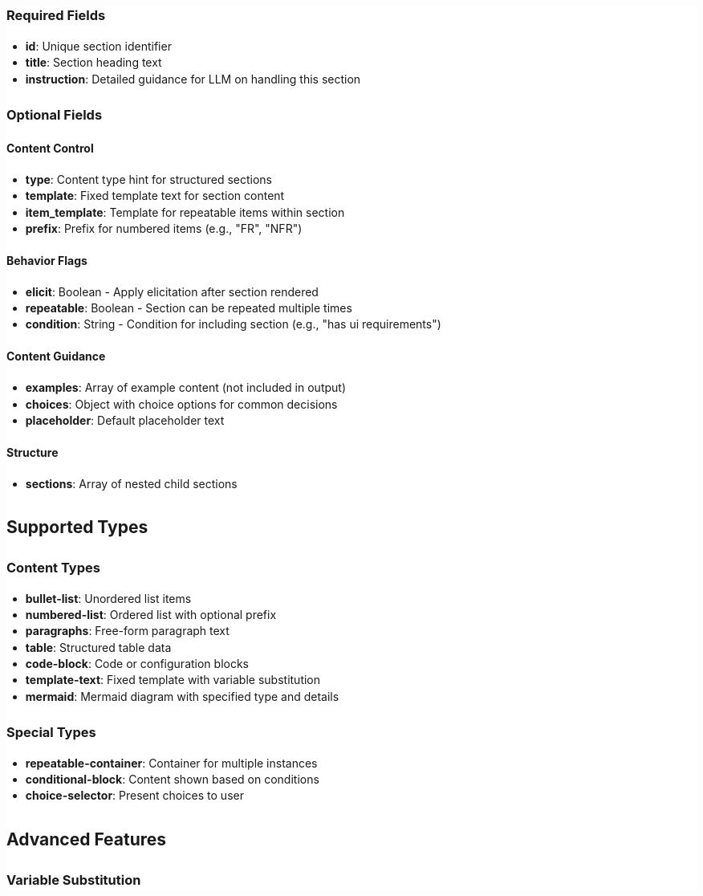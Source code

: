 ### Required Fields

- **id**: Unique section identifier
- **title**: Section heading text
- **instruction**: Detailed guidance for LLM on handling this section

### Optional Fields

#### Content Control

- **type**: Content type hint for structured sections
- **template**: Fixed template text for section content
- **item_template**: Template for repeatable items within section
- **prefix**: Prefix for numbered items (e.g., "FR", "NFR")

#### Behavior Flags

- **elicit**: Boolean - Apply elicitation after section rendered
- **repeatable**: Boolean - Section can be repeated multiple times
- **condition**: String - Condition for including section (e.g., "has ui requirements")

#### Content Guidance

- **examples**: Array of example content (not included in output)
- **choices**: Object with choice options for common decisions
- **placeholder**: Default placeholder text

#### Structure

- **sections**: Array of nested child sections

## Supported Types

### Content Types

- **bullet-list**: Unordered list items
- **numbered-list**: Ordered list with optional prefix
- **paragraphs**: Free-form paragraph text
- **table**: Structured table data
- **code-block**: Code or configuration blocks
- **template-text**: Fixed template with variable substitution
- **mermaid**: Mermaid diagram with specified type and details

### Special Types

- **repeatable-container**: Container for multiple instances
- **conditional-block**: Content shown based on conditions
- **choice-selector**: Present choices to user

## Advanced Features

### Variable Substitution
